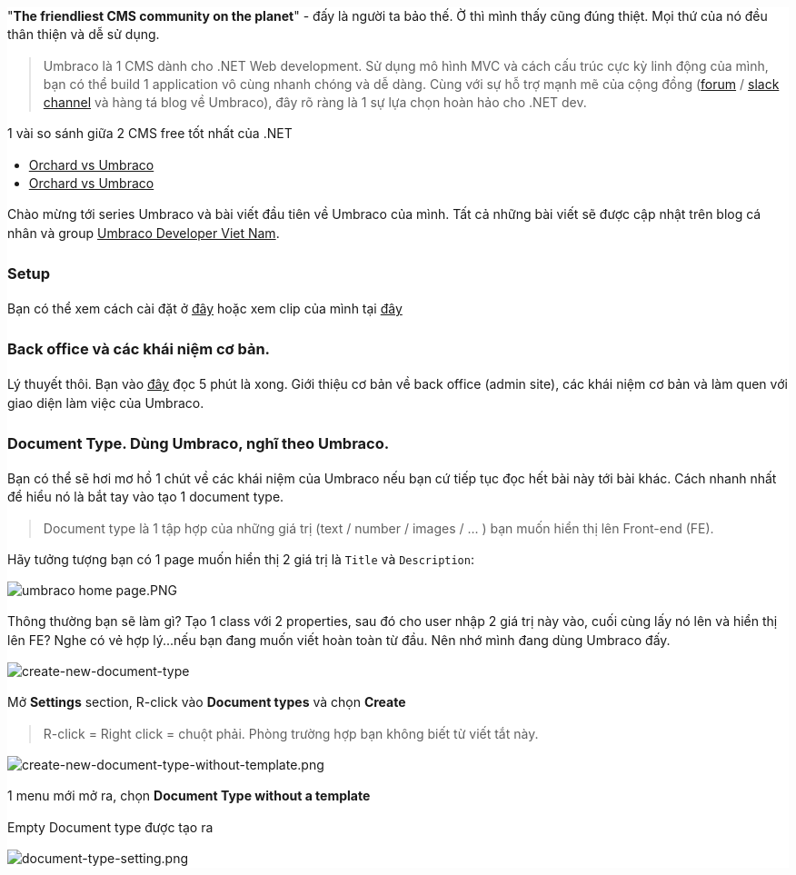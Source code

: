 "**The friendliest CMS community on the planet**" - đấy là người ta bảo thế. Ờ thì mình thấy cũng đúng thiệt. Mọi thứ của nó đều thân thiện và dễ sử dụng.

> Umbraco là 1 CMS dành cho .NET Web development. Sử dụng mô hình MVC và cách cấu trúc cực kỳ linh động của mình, bạn có thể build 1 application vô cùng nhanh chóng và dễ dàng. Cùng với sự hỗ trợ mạnh mẽ của cộng đồng ([forum](https://our.umbraco.org/) / [slack channel](http://umbracians.chat/) và hàng tá blog về Umbraco), đây rõ ràng là 1 sự lựa chọn hoàn hảo cho .NET dev.

1 vài so sánh giữa 2 CMS free tốt nhất của .NET

- [Orchard vs Umbraco](https://www.similartech.com/compare/orchard-vs-umbraco)
- [Orchard vs Umbraco](http://vschart.com/compare/orchard-project/vs/umbraco)

Chào mừng tới series Umbraco và bài viết đầu tiên về Umbraco của mình. Tất cả những bài viết sẽ được cập nhật trên blog cá nhân và group [Umbraco Developer Viet Nam](https://www.facebook.com/groups/231382687411711/).

### Setup

Bạn có thể xem cách cài đặt ở [đây](https://our.umbraco.org/documentation/Getting-Started/Setup/) hoặc xem clip của mình tại [đây](https://youtu.be/PI9DjEVVG6s)

### Back office và các khái niệm cơ bản.

Lý thuyết thôi. Bạn vào [đây](https://our.umbraco.org/documentation/Getting-Started/Backoffice/) đọc 5 phút là xong. Giới thiệu cơ bản về back office (admin site), các khái niệm cơ bản và làm quen với giao diện làm việc của Umbraco.

### Document Type. Dùng Umbraco, nghĩ theo Umbraco.

Bạn có thể sẽ hơi mơ hồ 1 chút về các khái niệm của Umbraco nếu bạn cứ tiếp tục đọc hết bài này tới bài khác. Cách nhanh nhất để hiểu nó là bắt tay vào tạo 1 document type.

> Document type là 1 tập hợp của những giá trị (text / number / images / ... ) bạn muốn hiển thị lên Front-end (FE).

Hãy tưởng tượng bạn có 1 page muốn hiển thị 2 giá trị là `Title` và `Description`:

![umbraco home page.PNG](https://lh3.googleusercontent.com/jzcI5mrCuqgiQZrn7JGOJ0tYErmaTIuivBUMhj1ZmIHrx-apm2B6BDqd6vzUWVqHRMT6bH5fzuV7r6bD6Gdoq5LOfLld3C5YhaDGqlLIcazt3rELmzH3W8X41DU0ndXdxtTbeWIFCnyrg45C5Jq3AL8Bzqbh5h4RdNeVODuSkr4ACXMEW8B8htFJ7lJcKdI32KVMEBjNvwuv7ghTvYl2KwsL3wwNADyd4jyRw1OQnJSUg3PqanzkAXVT1dZlQ7L9PXlO2ve5Weiuk9Pq63jOjWqKkfNrJshGO4JEc7OyWk2eVfKGZGG5ZeCrBVFKDuITLh1RSLuEJlW2EIQDx3QKXVWJHSL3hlolxvjHxvVTLXq6I1__tOY8idmvMo02NfGnm_zPGoW39xUBpteORfc65ySWQ5ZsSmj-RiPI2RJbdLx4elnobfomV6lBPxVAwQ5ZC_kl33-JT7wHaOroZYRqmI2SgOwZZcNXV7IgCjGU4GXbQr_SOos_OGzh18QAcnNDSetNaD7ufIaeyLpdQGnVljoGCOCpGFuAaJISBTQpvqGvAcX8ttKoyXHuv2o9hxYu3tz6ev98N5CqWKQ8Zl4CjkP7XY_hOzIKJx0A1sI=w625-h389-no)

Thông thường bạn sẽ làm gì? Tạo 1 class với 2 properties, sau đó cho user nhập 2 giá trị này vào, cuối cùng lấy nó lên và hiển thị lên FE? Nghe có vẻ hợp lý...nếu bạn đang muốn viết hoàn toàn từ đầu. Nên nhớ mình đang dùng Umbraco đấy.

![create-new-document-type](https://lh3.googleusercontent.com/QTczjaoe9LRM6nA8KzldX1wfTAF0lbv9FjuR_FcW5ZY3CavxKSAx8Dx0AWOl7oNEDS22vushQoWdFQNYbxPdIVhM7nXnsrpkIfAmI8cBFzNDc8piikE4OhygZEt7VKTDPAsmehfOcpFk7xZ9fIRrwXVDDyUIHe70uJHQQGB5crs0XZQd5yTb4IRZdhE0nsnXolrpNPAYSNXdD1eTP9oxb6YAVwEhWx9v8DRfNOJ1CO7PalFDVKk8VouEG8EN02aaX7e-EeYuVkjpCdTP3M0JbXSits9lfoM_YTa7Ol9KuW1gttaY7Ui_K2C7l_FMsEIot-ilM9UWdlCKx947sG1UK6OcKR8c0Ty-cdUtLGejMBZfwVECvy_lZjC4Xjd_cTDWAd9lio2etkI7aCV5Nt3H-xjny0RnyE0nI22syZbX9gCS5nPlyaifFzj_AXr0sBFcEe6obgn2Nte8ByFrU31jZl-BBY32ARAWpkBltMgg3PrZYSFqz-DCkdJAi-VPtaTg88BrMUmL-n78lbLszrBlVnXAwEv5t96xsNtrae3hGzrrtE8nOxJG3smBxfe08Yj0CWZzS8X1idLUMak5GYHAT0mXSJvc902n-vfEcEA=w697-h435-no)

Mở **Settings** section, R-click vào **Document types** và chọn **Create** 

> R-click = Right click = chuột phải. Phòng trường hợp bạn không biết từ viết tắt này.

![create-new-document-type-without-template.png](https://lh3.googleusercontent.com/CrhoOPQ9uAYQW3L2HVjyJK1MvFcy-M8jEbS81CYvPAsi-gWm6vlXvX2UGbzHsIU9bUnFV-eRf1n6PivlGmPV5G0M_J6TsPz-ikgQYi42H6xIH9EMNabjm5saDYT5rMpfnzlaw8FAmTjLCggJfVQ4e6M5EvHl005ME48O5-DI6lcZOT5UBUQ-9kzqeOSuYFwl9Y8rVY_J368MBxCH07mMxMhLwSOJmJn5ZQ0d7p6gfSPYaUBLkezhC8vwyWZoZdGKpthKdhaKPVnfTkA9HkZPAqjLucZWuR3xivP7plCp_1I2x7OtuEcwT_7g-IqkZHHU_a5H_Ohflu58eFlAyV0rKmXVEZVeLz5WbGRCPLDQxXLZ13v5UAIdQ7A8qbhiK8Fm7s55inFckCkNCxSKlL9Gf8lGpKL5ZMk3lyFk0wCAF4-8AY_V9zsdKDMCo4rXKQJcBlr1QIXm3lOvVxcgaqba6V-i-Orylrpw7_KBQQVp4hR3Yay-YKbIzBVNDOWXXxLKKkVzf28VphVEQJZLq4fQ-jYc4gPJXC9Y6PMV0XsAKIyhzGUh4Yu-96KEHwBDZBsRgbJfM9jGQh5se-q49p7T9o4aUdXYXUITGbZxAoAhg-aUsCwSQrPwopfLbAdW_lg-PFjikMaxtFD_8_FqUJdYApanTqj1WuWF=w755-h418-no)

1 menu mới mở ra, chọn **Document Type without a template**

Empty Document type được tạo ra

![document-type-setting.png](https://lh3.googleusercontent.com/aKpxxOLDWlohdhdWu-03-tAwQWcFgEcj2vk_4nAfWTCHSAtNWbKiEhscX1FvFZly_9FzTduR2fGfYry5-YA3Dn14Z8yTJeV8tqCxTEsH3JQSMQZDVUbWGIy8Y5y6r1Rgo1rV9Gv4Lhz2wvCYFQGr2no9bFDOghxb4ClhgZhxlrXTUqjACVAn8sHu7krbsxCxNwoICxf5zajzeIHQyFYJMaYmS7vudBIx7JOdgi8TvBck2ww1eCXUAf3ddzwyjmNiLr3KxAGJe01rP7l7taD_TNzyrXUN6aWqYjXxQ4xhcy9n829INCU25N4-eUtJnjm5jJHAhqd2tw0sRQXkgYheve1N09R07V3uA56hGDcT8isBL-PvHJmuuPHMl1w2JGuU6RHUxDFITRleulkCbCi9YXHg0P13uaMRguouEw9meOfBwMTlYA6tJIChQYwYV70L6obfa0oDu9AszAg1hGAIryhBe14tAsjPcP_vnB6elz_QILNY7V_D0QE9H--VTfWSQMqfRLT_ZOyS3mgCj9_Uos0vg52Nng2lkbQHPRS31CvUQLWw3NK5gztjGOSnY6R8HCTNJgRjDnttXco1KUZ4mbZubWXun9J6Z-CGq-T6UUVAoCCr1lI6DLxSAELr8KuLlNN5qK5roG8BcKS8GOFu1JENFItLMhfK=w627-h343-no)
